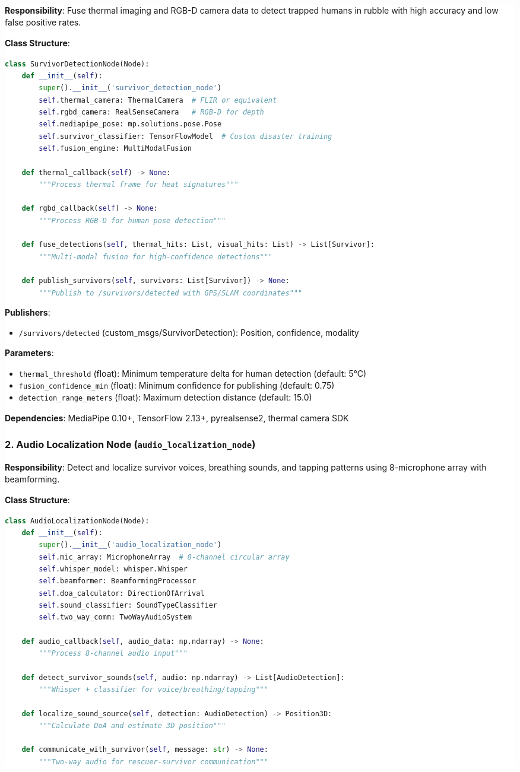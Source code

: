**Responsibility**: Fuse thermal imaging and RGB-D camera data to detect trapped humans in rubble with high accuracy and low false positive rates.

**Class Structure**:
```python
class SurvivorDetectionNode(Node):
    def __init__(self):
        super().__init__('survivor_detection_node')
        self.thermal_camera: ThermalCamera  # FLIR or equivalent
        self.rgbd_camera: RealSenseCamera   # RGB-D for depth
        self.mediapipe_pose: mp.solutions.pose.Pose
        self.survivor_classifier: TensorFlowModel  # Custom disaster training
        self.fusion_engine: MultiModalFusion
        
    def thermal_callback(self) -> None:
        """Process thermal frame for heat signatures"""
        
    def rgbd_callback(self) -> None:
        """Process RGB-D for human pose detection"""
        
    def fuse_detections(self, thermal_hits: List, visual_hits: List) -> List[Survivor]:
        """Multi-modal fusion for high-confidence detections"""
        
    def publish_survivors(self, survivors: List[Survivor]) -> None:
        """Publish to /survivors/detected with GPS/SLAM coordinates"""
```

**Publishers**:
- `/survivors/detected` (custom_msgs/SurvivorDetection): Position, confidence, modality

**Parameters**:
- `thermal_threshold` (float): Minimum temperature delta for human detection (default: 5°C)
- `fusion_confidence_min` (float): Minimum confidence for publishing (default: 0.75)
- `detection_range_meters` (float): Maximum detection distance (default: 15.0)

**Dependencies**: MediaPipe 0.10+, TensorFlow 2.13+, pyrealsense2, thermal camera SDK

### 2. Audio Localization Node (`audio_localization_node`)

**Responsibility**: Detect and localize survivor voices, breathing sounds, and tapping patterns using 8-microphone array with beamforming.

**Class Structure**:
```python
class AudioLocalizationNode(Node):
    def __init__(self):
        super().__init__('audio_localization_node')
        self.mic_array: MicrophoneArray  # 8-channel circular array
        self.whisper_model: whisper.Whisper
        self.beamformer: BeamformingProcessor
        self.doa_calculator: DirectionOfArrival
        self.sound_classifier: SoundTypeClassifier
        self.two_way_comm: TwoWayAudioSystem
        
    def audio_callback(self, audio_data: np.ndarray) -> None:
        """Process 8-channel audio input"""
        
    def detect_survivor_sounds(self, audio: np.ndarray) -> List[AudioDetection]:
        """Whisper + classifier for voice/breathing/tapping"""
        
    def localize_sound_source(self, detection: AudioDetection) -> Position3D:
        """Calculate DoA and estimate 3D position"""
        
    def communicate_with_survivor(self, message: str) -> None:
        """Two-way audio for rescuer-survivor communication"""
```
